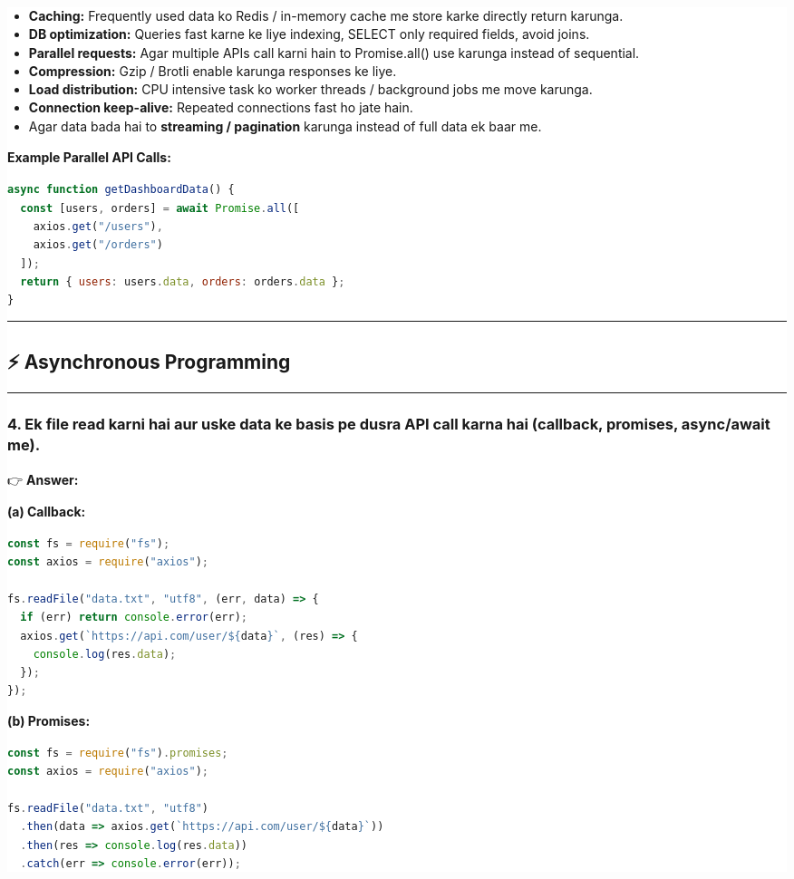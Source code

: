 * **Caching:** Frequently used data ko Redis / in-memory cache me store karke directly return karunga.
* **DB optimization:** Queries fast karne ke liye indexing, SELECT only required fields, avoid joins.
* **Parallel requests:** Agar multiple APIs call karni hain to Promise.all() use karunga instead of sequential.
* **Compression:** Gzip / Brotli enable karunga responses ke liye.
* **Load distribution:** CPU intensive task ko worker threads / background jobs me move karunga.
* **Connection keep-alive:** Repeated connections fast ho jate hain.
* Agar data bada hai to **streaming / pagination** karunga instead of full data ek baar me.

**Example Parallel API Calls:**

```js
async function getDashboardData() {
  const [users, orders] = await Promise.all([
    axios.get("/users"),
    axios.get("/orders")
  ]);
  return { users: users.data, orders: orders.data };
}
```

---

## ⚡ **Asynchronous Programming**

---

### **4. Ek file read karni hai aur uske data ke basis pe dusra API call karna hai (callback, promises, async/await me).**

👉 **Answer:**

**(a) Callback:**

```js
const fs = require("fs");
const axios = require("axios");

fs.readFile("data.txt", "utf8", (err, data) => {
  if (err) return console.error(err);
  axios.get(`https://api.com/user/${data}`, (res) => {
    console.log(res.data);
  });
});
```

**(b) Promises:**

```js
const fs = require("fs").promises;
const axios = require("axios");

fs.readFile("data.txt", "utf8")
  .then(data => axios.get(`https://api.com/user/${data}`))
  .then(res => console.log(res.data))
  .catch(err => console.error(err));
```
